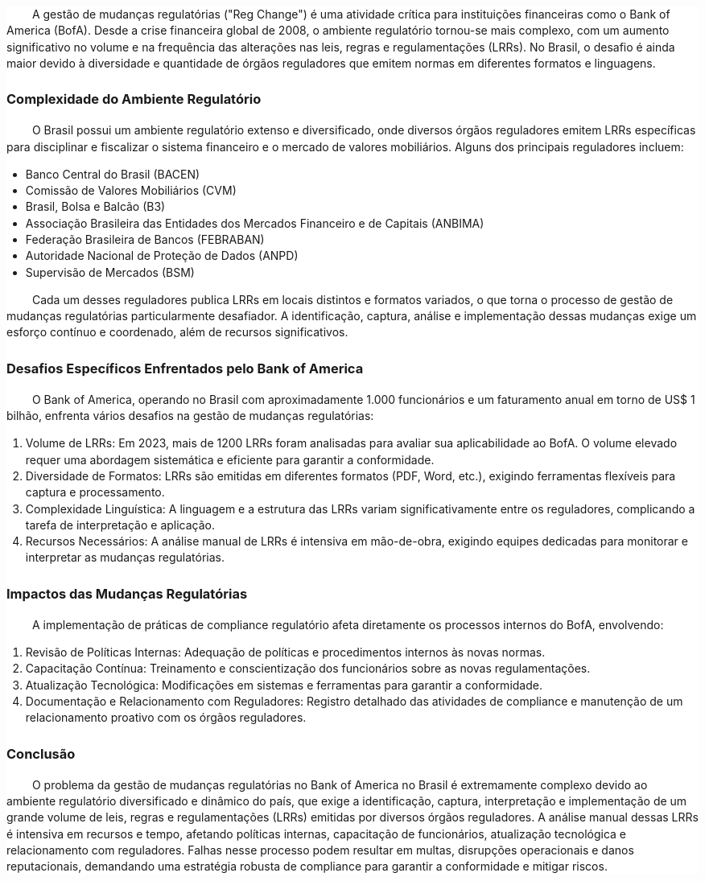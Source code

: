 &emsp;&emsp; A gestão de mudanças regulatórias ("Reg Change") é uma atividade crítica para instituições financeiras como o Bank of America (BofA). Desde a crise financeira global de 2008, o ambiente regulatório tornou-se mais complexo, com um aumento significativo no volume e na frequência das alterações nas leis, regras e regulamentações (LRRs). No Brasil, o desafio é ainda maior devido à diversidade e quantidade de órgãos reguladores que emitem normas em diferentes formatos e linguagens.

### Complexidade do Ambiente Regulatório

&emsp;&emsp; O Brasil possui um ambiente regulatório extenso e diversificado, onde diversos órgãos reguladores emitem LRRs específicas para disciplinar e fiscalizar o sistema financeiro e o mercado de valores mobiliários. Alguns dos principais reguladores incluem:

- Banco Central do Brasil (BACEN)
- Comissão de Valores Mobiliários (CVM)
- Brasil, Bolsa e Balcão (B3)
- Associação Brasileira das Entidades dos Mercados Financeiro e de Capitais (ANBIMA)
- Federação Brasileira de Bancos (FEBRABAN)
- Autoridade Nacional de Proteção de Dados (ANPD)
- Supervisão de Mercados (BSM)

&emsp;&emsp; Cada um desses reguladores publica LRRs em locais distintos e formatos variados, o que torna o processo de gestão de mudanças regulatórias particularmente desafiador. A identificação, captura, análise e implementação dessas mudanças exige um esforço contínuo e coordenado, além de recursos significativos.

### Desafios Específicos Enfrentados pelo Bank of America

&emsp;&emsp; O Bank of America, operando no Brasil com aproximadamente 1.000 funcionários e um faturamento anual em torno de US$ 1 bilhão, enfrenta vários desafios na gestão de mudanças regulatórias:

1. Volume de LRRs: Em 2023, mais de 1200 LRRs foram analisadas para avaliar sua aplicabilidade ao BofA. O volume elevado requer uma abordagem sistemática e eficiente para garantir a conformidade.
2. Diversidade de Formatos: LRRs são emitidas em diferentes formatos (PDF, Word, etc.), exigindo ferramentas flexíveis para captura e processamento.
3. Complexidade Linguística: A linguagem e a estrutura das LRRs variam significativamente entre os reguladores, complicando a tarefa de interpretação e aplicação.
4. Recursos Necessários: A análise manual de LRRs é intensiva em mão-de-obra, exigindo equipes dedicadas para monitorar e interpretar as mudanças regulatórias.

### Impactos das Mudanças Regulatórias

&emsp;&emsp; A implementação de práticas de compliance regulatório afeta diretamente os processos internos do BofA, envolvendo:

1. Revisão de Políticas Internas: Adequação de políticas e procedimentos internos às novas normas.
2. Capacitação Contínua: Treinamento e conscientização dos funcionários sobre as novas regulamentações.
3. Atualização Tecnológica: Modificações em sistemas e ferramentas para garantir a conformidade.
4. Documentação e Relacionamento com Reguladores: Registro detalhado das atividades de compliance e manutenção de um relacionamento proativo com os órgãos reguladores.

### Conclusão

&emsp;&emsp; O problema da gestão de mudanças regulatórias no Bank of America no Brasil é extremamente complexo devido ao ambiente regulatório diversificado e dinâmico do país, que exige a identificação, captura, interpretação e implementação de um grande volume de leis, regras e regulamentações (LRRs) emitidas por diversos órgãos reguladores. A análise manual dessas LRRs é intensiva em recursos e tempo, afetando políticas internas, capacitação de funcionários, atualização tecnológica e relacionamento com reguladores. Falhas nesse processo podem resultar em multas, disrupções operacionais e danos reputacionais, demandando uma estratégia robusta de compliance para garantir a conformidade e mitigar riscos.

